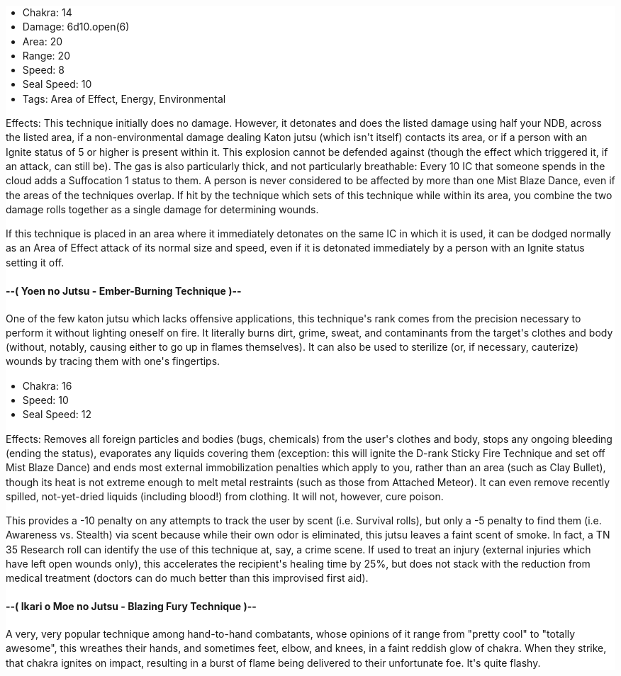  - Chakra: 14
 - Damage: 6d10.open(6)
 - Area: 20
 - Range: 20
 - Speed: 8
 - Seal Speed: 10
 - Tags: Area of Effect, Energy, Environmental

Effects: This technique initially does no damage. However, it detonates and does the listed damage using half your NDB, across the listed area, if a non-environmental damage dealing Katon jutsu (which isn't itself) contacts its area, or if a person with an Ignite status of 5 or higher is present within it. This explosion cannot be defended against (though the effect which triggered it, if an attack, can still be). The gas is also particularly thick, and not particularly breathable: Every 10 IC that someone spends in the cloud adds a Suffocation 1 status to them. A person is never considered to be affected by more than one Mist Blaze Dance, even if the areas of the techniques overlap. If hit by the technique which sets of this technique while within its area, you combine the two damage rolls together as a single damage for determining wounds.

If this technique is placed in an area where it immediately detonates on the same IC in which it is used, it can be dodged normally as an Area of Effect attack of its normal size and speed, even if it is detonated immediately by a person with an Ignite status setting it off.  

#### --( Yoen no Jutsu - Ember-Burning Technique )--
One of the few katon jutsu which lacks offensive applications, this technique's rank comes from the precision necessary to perform it without lighting oneself on fire. It literally burns dirt, grime, sweat, and contaminants from the target's clothes and body (without, notably, causing either to go up in flames themselves). It can also be used to sterilize (or, if necessary, cauterize) wounds by tracing them with one's fingertips.

 - Chakra: 16
 - Speed: 10
 - Seal Speed: 12

Effects: Removes all foreign particles and bodies (bugs, chemicals) from the user's clothes and body, stops any ongoing bleeding (ending the status), evaporates any liquids covering them (exception: this will ignite the D-rank Sticky Fire Technique and set off Mist Blaze Dance) and ends most external immobilization penalties which apply to you, rather than an area (such as Clay Bullet), though its heat is not extreme enough to melt metal restraints (such as those from Attached Meteor). It can even remove recently spilled, not-yet-dried liquids (including blood!) from clothing. It will not, however, cure poison. 

This provides a -10 penalty on any attempts to track the user by scent (i.e. Survival rolls), but only a -5 penalty to find them (i.e. Awareness vs. Stealth) via scent because while their own odor is eliminated, this jutsu leaves a faint scent of smoke. In fact, a TN 35 Research roll can identify the use of this technique at, say, a crime scene. If used to treat an injury (external injuries which have left open wounds only), this accelerates the recipient's healing time by 25%, but does not stack with the reduction from medical treatment (doctors can do much better than this improvised first aid).

#### --( Ikari o Moe no Jutsu - Blazing Fury Technique )--
A very, very popular technique among hand-to-hand combatants, whose opinions of it range from "pretty cool" to "totally awesome", this wreathes their hands, and sometimes feet, elbow, and knees, in a faint reddish glow of chakra. When they strike, that chakra ignites on impact, resulting in a burst of flame being delivered to their unfortunate foe. It's quite flashy.

